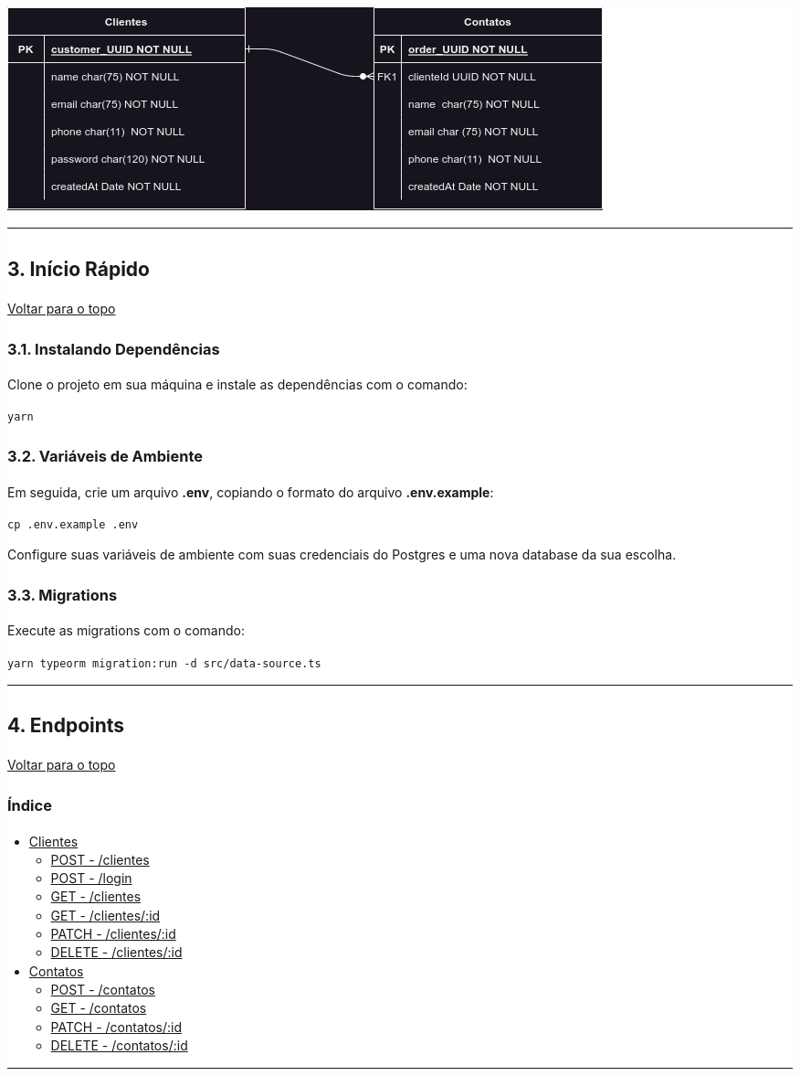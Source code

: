 ![DER](clienteXcontatos.drawio.png)

---
## 3. Início Rápido
[ Voltar para o topo ](#tabela-de-conteúdos)


### 3.1. Instalando Dependências

Clone o projeto em sua máquina e instale as dependências com o comando:

```shell
yarn
```

### 3.2. Variáveis de Ambiente

Em seguida, crie um arquivo **.env**, copiando o formato do arquivo **.env.example**:
```
cp .env.example .env
```

Configure suas variáveis de ambiente com suas credenciais do Postgres e uma nova database da sua escolha.

### 3.3. Migrations

Execute as migrations com o comando:

```
yarn typeorm migration:run -d src/data-source.ts
```

---
## 4. Endpoints

[ Voltar para o topo ](#tabela-de-conteúdos)

### Índice

- [Clientes](#1-users)
    - [POST - /clientes](#11-criação-de-cliente)
    - [POST - /login](#12-Login-de-cliente)
    - [GET - /clientes](#13-listando-Clientes)
	- [GET - /clientes/:id](#14-listar-cliente-por-id)
	- [PATCH - /clientes/:id](#15-atulaizar-cliente-por-id)
	- [DELETE - /clientes/:id](#16-deletar-cliente-por-id)
- [Contatos](#2-products)
    - [POST - /contatos](#21-criação-de-Contatos)
    - [GET - /contatos](#22-listar-de-Contatos)
    - [PATCH - /contatos/:id](#23-atualizar-de-Contatos-por-id)
    - [DELETE - /contatos/:id](#24-deletar-de-Contatos-por-id)

---